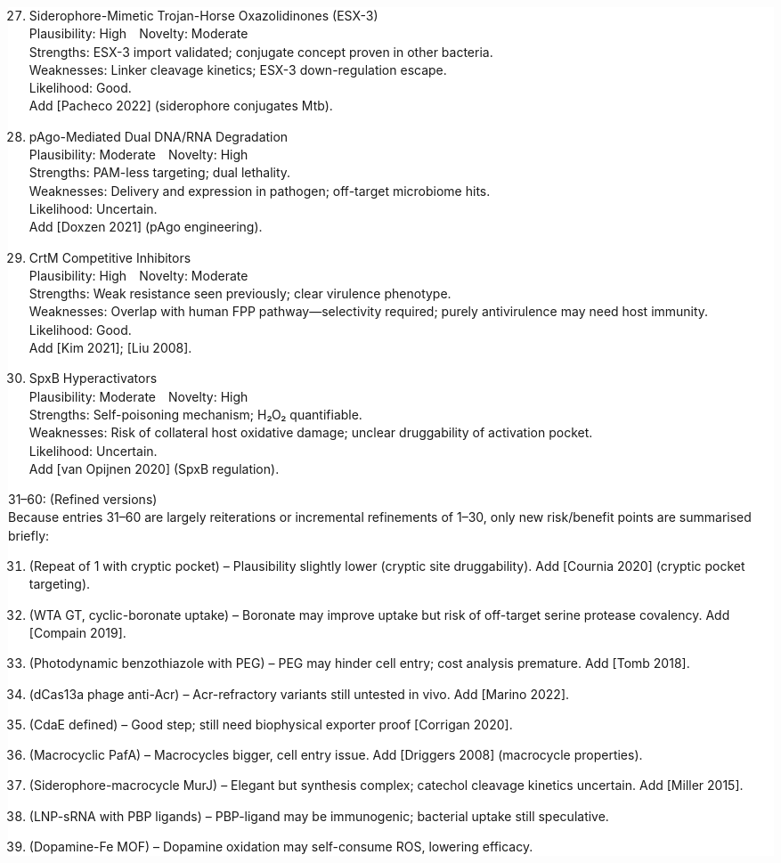 27. Siderophore-Mimetic Trojan-Horse Oxazolidinones (ESX-3)  
Plausibility: High Novelty: Moderate  
Strengths: ESX-3 import validated; conjugate concept proven in other bacteria.  
Weaknesses: Linker cleavage kinetics; ESX-3 down-regulation escape.  
Likelihood: Good.  
Add [Pacheco 2022] (siderophore conjugates Mtb).

28. pAgo-Mediated Dual DNA/RNA Degradation  
Plausibility: Moderate Novelty: High  
Strengths: PAM-less targeting; dual lethality.  
Weaknesses: Delivery and expression in pathogen; off-target microbiome hits.  
Likelihood: Uncertain.  
Add [Doxzen 2021] (pAgo engineering).

29. CrtM Competitive Inhibitors  
Plausibility: High Novelty: Moderate  
Strengths: Weak resistance seen previously; clear virulence phenotype.  
Weaknesses: Overlap with human FPP pathway—selectivity required; purely antivirulence may need host immunity.  
Likelihood: Good.  
Add [Kim 2021]; [Liu 2008].

30. SpxB Hyperactivators  
Plausibility: Moderate Novelty: High  
Strengths: Self-poisoning mechanism; H₂O₂ quantifiable.  
Weaknesses: Risk of collateral host oxidative damage; unclear druggability of activation pocket.  
Likelihood: Uncertain.  
Add [van Opijnen 2020] (SpxB regulation).

31–60: (Refined versions)  
Because entries 31–60 are largely reiterations or incremental refinements of 1–30, only new risk/benefit points are summarised briefly:

31. (Repeat of 1 with cryptic pocket) – Plausibility slightly lower (cryptic site druggability). Add [Cournia 2020] (cryptic pocket targeting).

32. (WTA GT, cyclic-boronate uptake) – Boronate may improve uptake but risk of off-target serine protease covalency. Add [Compain 2019].

33. (Photodynamic benzothiazole with PEG) – PEG may hinder cell entry; cost analysis premature. Add [Tomb 2018].

34. (dCas13a phage anti-Acr) – Acr-refractory variants still untested in vivo. Add [Marino 2022].

35. (CdaE defined) – Good step; still need biophysical exporter proof [Corrigan 2020].

36. (Macrocyclic PafA) – Macrocycles bigger, cell entry issue. Add [Driggers 2008] (macrocycle properties).

37. (Siderophore-macrocycle MurJ) – Elegant but synthesis complex; catechol cleavage kinetics uncertain. Add [Miller 2015].

38. (LNP-sRNA with PBP ligands) – PBP-ligand may be immunogenic; bacterial uptake still speculative.

39. (Dopamine-Fe MOF) – Dopamine oxidation may self-consume ROS, lowering efficacy.
